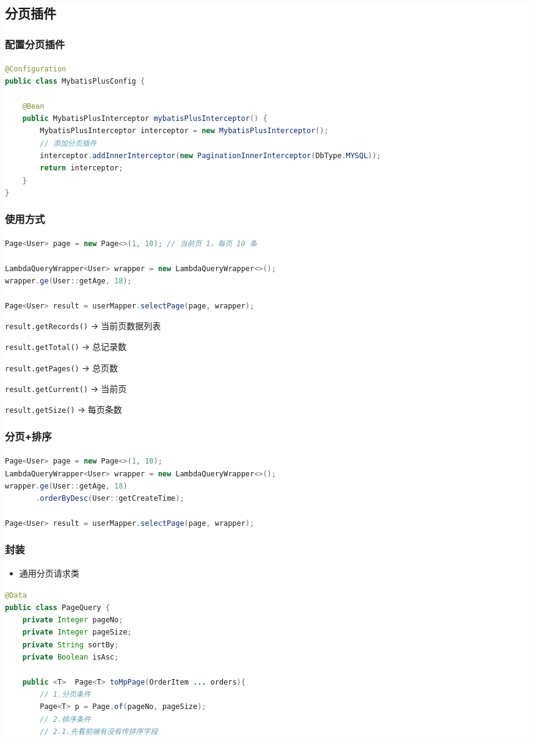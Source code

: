 ## 分页插件

### 配置分页插件

```java
@Configuration
public class MybatisPlusConfig {

    @Bean
    public MybatisPlusInterceptor mybatisPlusInterceptor() {
        MybatisPlusInterceptor interceptor = new MybatisPlusInterceptor();
        // 添加分页插件
        interceptor.addInnerInterceptor(new PaginationInnerInterceptor(DbType.MYSQL));
        return interceptor;
    }
}
```

### 使用方式

```java
Page<User> page = new Page<>(1, 10); // 当前页 1，每页 10 条

LambdaQueryWrapper<User> wrapper = new LambdaQueryWrapper<>();
wrapper.ge(User::getAge, 18);

Page<User> result = userMapper.selectPage(page, wrapper);
```

`result.getRecords()` → 当前页数据列表

`result.getTotal()` → 总记录数

`result.getPages()` → 总页数

`result.getCurrent()` → 当前页

`result.getSize()` → 每页条数

### 分页+排序

```java
Page<User> page = new Page<>(1, 10);
LambdaQueryWrapper<User> wrapper = new LambdaQueryWrapper<>();
wrapper.ge(User::getAge, 18)
       .orderByDesc(User::getCreateTime);

Page<User> result = userMapper.selectPage(page, wrapper);
```

### 封装

- 通用分页请求类

```java
@Data
public class PageQuery {
    private Integer pageNo;
    private Integer pageSize;
    private String sortBy;
    private Boolean isAsc;

    public <T>  Page<T> toMpPage(OrderItem ... orders){
        // 1.分页条件
        Page<T> p = Page.of(pageNo, pageSize);
        // 2.排序条件
        // 2.1.先看前端有没有传排序字段
```